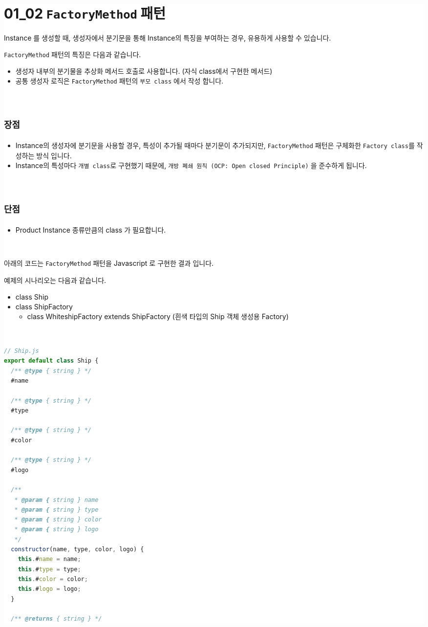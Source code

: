 # 01_02 ``FactoryMethod`` 패턴

Instance 를 생성할 때, 생성자에서 분기문을 통해 Instance의 특징을 부여하는 경우, 유용하게 사용할 수 있습니다.

``FactoryMethod`` 패턴의 특징은 다음과 같습니다.

* 생성자 내부의 분기물을 추상화 메서드 호출로 사용합니다. (자식 class에서 구현한 메서드)
* 공통 생성자 로직은 ``FactoryMethod`` 패턴의 ``부모 class`` 에서 작성 합니다.


<br/>


## ``장점``

* Instance의 생성자에 분기문을 사용할 경우, 특성이 추가될 때마다 분기문이 추가되지만, ``FactoryMethod`` 패턴은 구체화한 ``Factory class``를 작성하는 방식 입니다.
* Instance의 특성마다 ``개별 class``로 구현했기 때문에, ``개방 폐쇄 원칙 (OCP: Open closed Principle)`` 을 준수하게 됩니다.


<br/>


## ``단점``

* Product Instance 종류만큼의 class 가 필요합니다.


<br/>

아래의 코드는 ``FactoryMethod`` 패턴을 Javascript 로 구현한 결과 입니다.

예제의 시나리오는 다음과 같습니다.

* class Ship
* class ShipFactory
  * class WhiteshipFactory extends ShipFactory (흰색 타입의 Ship 객체 생성용  Factory)

<br/>

```javascript
// Ship.js
export default class Ship {
  /** @type { string } */
  #name

  /** @type { string } */
  #type

  /** @type { string } */
  #color

  /** @type { string } */
  #logo
  
  /**
   * @param { string } name
   * @param { string } type
   * @param { string } color
   * @param { string } logo
   */
  constructor(name, type, color, logo) {
    this.#name = name;
    this.#type = type;
    this.#color = color;
    this.#logo = logo;
  }

  /** @returns { string } */
```